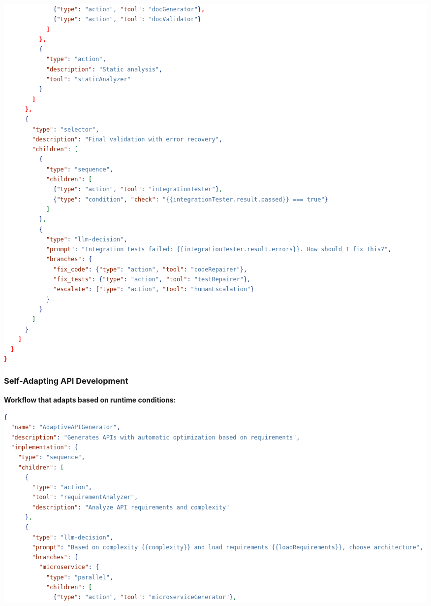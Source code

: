 ```json
              {"type": "action", "tool": "docGenerator"},
              {"type": "action", "tool": "docValidator"}
            ]
          },
          {
            "type": "action",
            "description": "Static analysis",
            "tool": "staticAnalyzer"
          }
        ]
      },
      {
        "type": "selector",
        "description": "Final validation with error recovery",
        "children": [
          {
            "type": "sequence",
            "children": [
              {"type": "action", "tool": "integrationTester"},
              {"type": "condition", "check": "{{integrationTester.result.passed}} === true"}
            ]
          },
          {
            "type": "llm-decision",
            "prompt": "Integration tests failed: {{integrationTester.result.errors}}. How should I fix this?",
            "branches": {
              "fix_code": {"type": "action", "tool": "codeRepairer"},
              "fix_tests": {"type": "action", "tool": "testRepairer"},  
              "escalate": {"type": "action", "tool": "humanEscalation"}
            }
          }
        ]
      }
    ]
  }
}
```

### Self-Adapting API Development

**Workflow that adapts based on runtime conditions:**

```json
{
  "name": "AdaptiveAPIGenerator", 
  "description": "Generates APIs with automatic optimization based on requirements",
  "implementation": {
    "type": "sequence",
    "children": [
      {
        "type": "action",
        "tool": "requirementAnalyzer",
        "description": "Analyze API requirements and complexity"
      },
      {
        "type": "llm-decision",
        "prompt": "Based on complexity {{complexity}} and load requirements {{loadRequirements}}, choose architecture",
        "branches": {
          "microservice": {
            "type": "parallel",
            "children": [
              {"type": "action", "tool": "microserviceGenerator"},
```